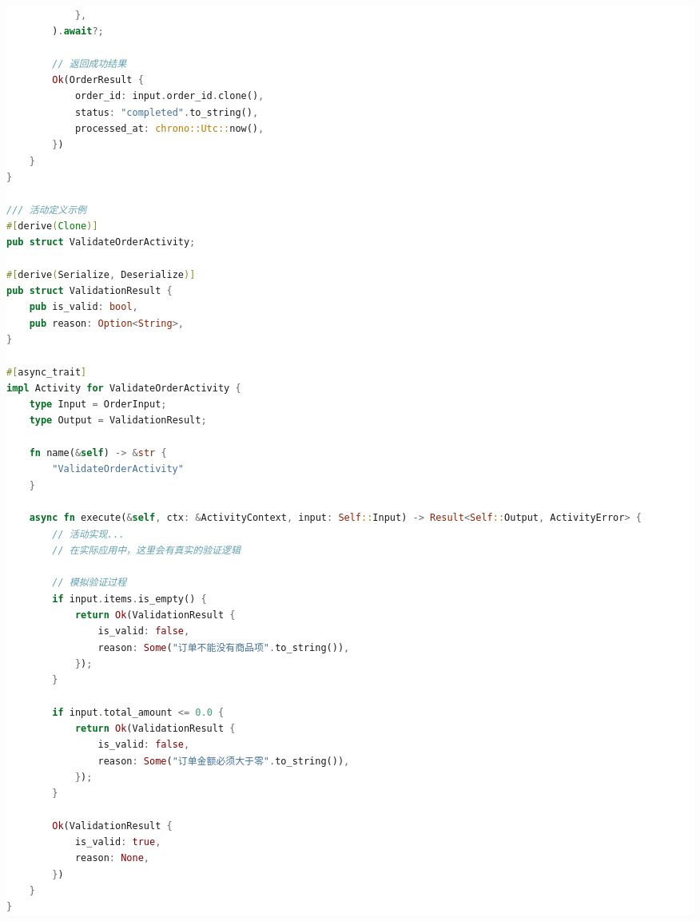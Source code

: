 ```rust
            },
        ).await?;
        
        // 返回成功结果
        Ok(OrderResult {
            order_id: input.order_id.clone(),
            status: "completed".to_string(),
            processed_at: chrono::Utc::now(),
        })
    }
}

/// 活动定义示例
#[derive(Clone)]
pub struct ValidateOrderActivity;

#[derive(Serialize, Deserialize)]
pub struct ValidationResult {
    pub is_valid: bool,
    pub reason: Option<String>,
}

#[async_trait]
impl Activity for ValidateOrderActivity {
    type Input = OrderInput;
    type Output = ValidationResult;
    
    fn name(&self) -> &str {
        "ValidateOrderActivity"
    }
    
    async fn execute(&self, ctx: &ActivityContext, input: Self::Input) -> Result<Self::Output, ActivityError> {
        // 活动实现...
        // 在实际应用中，这里会有真实的验证逻辑
        
        // 模拟验证过程
        if input.items.is_empty() {
            return Ok(ValidationResult {
                is_valid: false,
                reason: Some("订单不能没有商品项".to_string()),
            });
        }
        
        if input.total_amount <= 0.0 {
            return Ok(ValidationResult {
                is_valid: false,
                reason: Some("订单金额必须大于零".to_string()),
            });
        }
        
        Ok(ValidationResult {
            is_valid: true,
            reason: None,
        })
    }
}
```
